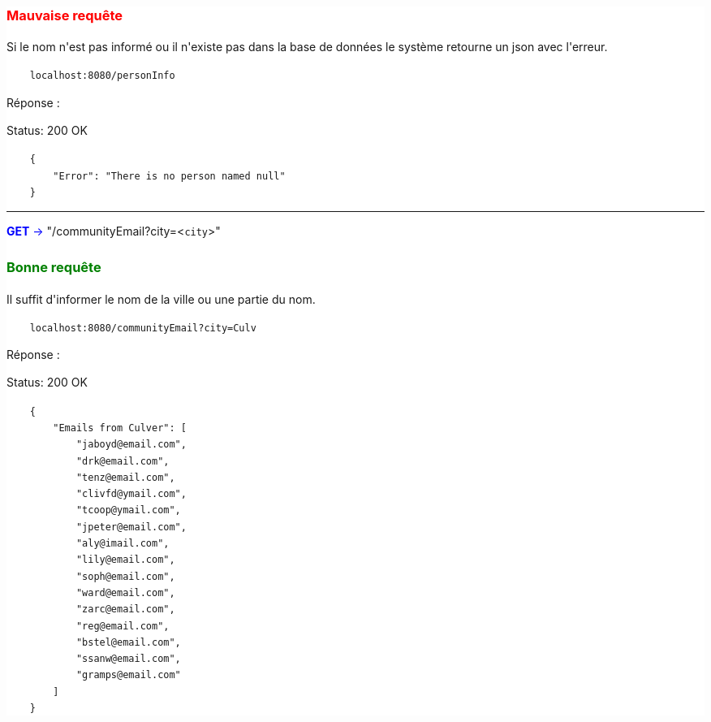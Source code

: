 ### <font color=red>Mauvaise requête </font>

Si le nom n'est pas informé ou il n'existe pas dans la base de données le système retourne un json avec l'erreur.

```agsl
    localhost:8080/personInfo
```

Réponse :

Status: 200 OK

```agsl
    {
        "Error": "There is no person named null"
    }
```

***

<font color=blue>**GET** -></font> "/communityEmail?city=<`city`>"

### <font color=green>Bonne requête </font>

Il suffit d'informer le nom de la ville ou une partie du nom.

```agsl
    localhost:8080/communityEmail?city=Culv
```

Réponse :

Status: 200 OK

```agsl
    {
        "Emails from Culver": [
            "jaboyd@email.com",
            "drk@email.com",
            "tenz@email.com",
            "clivfd@ymail.com",
            "tcoop@ymail.com",
            "jpeter@email.com",
            "aly@imail.com",
            "lily@email.com",
            "soph@email.com",
            "ward@email.com",
            "zarc@email.com",
            "reg@email.com",
            "bstel@email.com",
            "ssanw@email.com",
            "gramps@email.com"
        ]
    }
```
